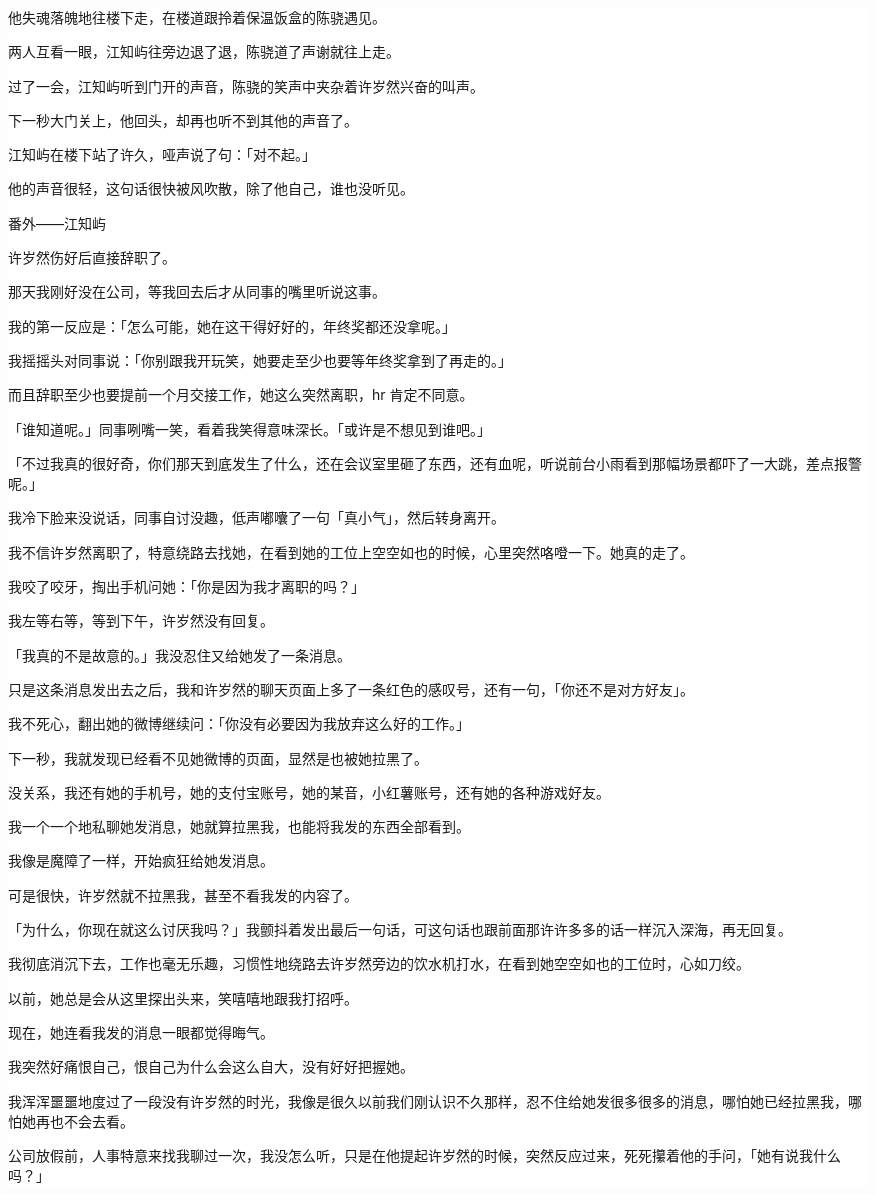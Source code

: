 他失魂落魄地往楼下走，在楼道跟拎着保温饭盒的陈骁遇见。

两人互看一眼，江知屿往旁边退了退，陈骁道了声谢就往上走。

过了一会，江知屿听到门开的声音，陈骁的笑声中夹杂着许岁然兴奋的叫声。

下一秒大门关上，他回头，却再也听不到其他的声音了。

江知屿在楼下站了许久，哑声说了句：「对不起。」

他的声音很轻，这句话很快被风吹散，除了他自己，谁也没听见。

番外——江知屿

许岁然伤好后直接辞职了。

那天我刚好没在公司，等我回去后才从同事的嘴里听说这事。

我的第一反应是：「怎么可能，她在这干得好好的，年终奖都还没拿呢。」

我摇摇头对同事说：「你别跟我开玩笑，她要走至少也要等年终奖拿到了再走的。」

而且辞职至少也要提前一个月交接工作，她这么突然离职，hr 肯定不同意。

「谁知道呢。」同事咧嘴一笑，看着我笑得意味深长。「或许是不想见到谁吧。」

「不过我真的很好奇，你们那天到底发生了什么，还在会议室里砸了东西，还有血呢，听说前台小雨看到那幅场景都吓了一大跳，差点报警呢。」

我冷下脸来没说话，同事自讨没趣，低声嘟囔了一句「真小气」，然后转身离开。

我不信许岁然离职了，特意绕路去找她，在看到她的工位上空空如也的时候，心里突然咯噔一下。她真的走了。

我咬了咬牙，掏出手机问她：「你是因为我才离职的吗？」

我左等右等，等到下午，许岁然没有回复。

「我真的不是故意的。」我没忍住又给她发了一条消息。

只是这条消息发出去之后，我和许岁然的聊天页面上多了一条红色的感叹号，还有一句，「你还不是对方好友」。

我不死心，翻出她的微博继续问：「你没有必要因为我放弃这么好的工作。」

下一秒，我就发现已经看不见她微博的页面，显然是也被她拉黑了。

没关系，我还有她的手机号，她的支付宝账号，她的某音，小红薯账号，还有她的各种游戏好友。

我一个一个地私聊她发消息，她就算拉黑我，也能将我发的东西全部看到。

我像是魔障了一样，开始疯狂给她发消息。

可是很快，许岁然就不拉黑我，甚至不看我发的内容了。

「为什么，你现在就这么讨厌我吗？」我颤抖着发出最后一句话，可这句话也跟前面那许许多多的话一样沉入深海，再无回复。

我彻底消沉下去，工作也毫无乐趣，习惯性地绕路去许岁然旁边的饮水机打水，在看到她空空如也的工位时，心如刀绞。

以前，她总是会从这里探出头来，笑嘻嘻地跟我打招呼。

现在，她连看我发的消息一眼都觉得晦气。

我突然好痛恨自己，恨自己为什么会这么自大，没有好好把握她。

我浑浑噩噩地度过了一段没有许岁然的时光，我像是很久以前我们刚认识不久那样，忍不住给她发很多很多的消息，哪怕她已经拉黑我，哪怕她再也不会去看。

公司放假前，人事特意来找我聊过一次，我没怎么听，只是在他提起许岁然的时候，突然反应过来，死死攥着他的手问，「她有说我什么吗？」
